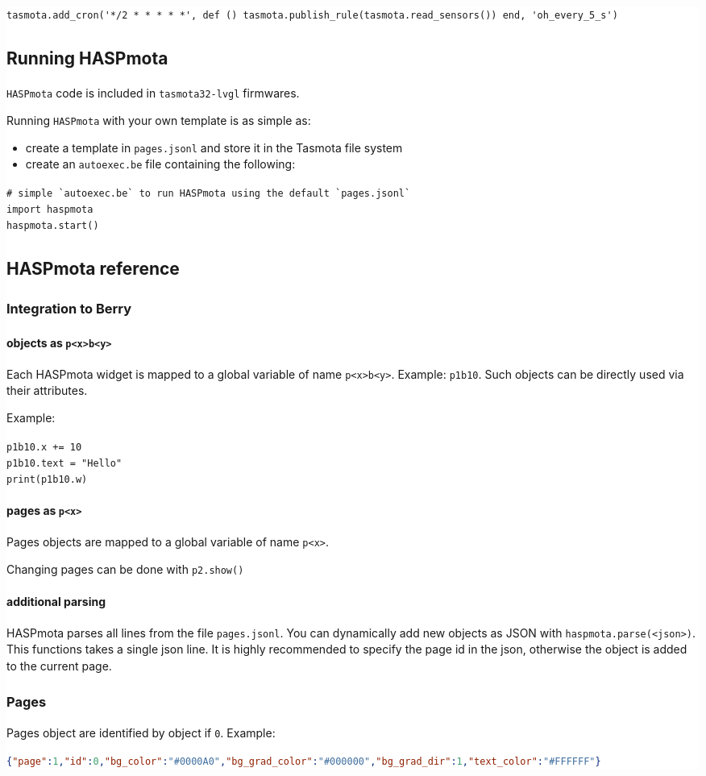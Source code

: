 ``` berry
tasmota.add_cron('*/2 * * * * *', def () tasmota.publish_rule(tasmota.read_sensors()) end, 'oh_every_5_s')
```

## Running HASPmota

`HASPmota` code is included in `tasmota32-lvgl` firmwares.

Running `HASPmota` with your own template is as simple as:

- create a template in `pages.jsonl` and store it in the Tasmota file system
- create an `autoexec.be` file containing the following:

``` berry
# simple `autoexec.be` to run HASPmota using the default `pages.jsonl`
import haspmota
haspmota.start()
```


## HASPmota reference

### Integration to Berry

#### objects as `p<x>b<y>`

Each HASPmota widget is mapped to a global variable of name `p<x>b<y>`. Example:  `p1b10`. Such objects can be directly used via their attributes.

Example:

```
p1b10.x += 10
p1b10.text = "Hello"
print(p1b10.w)
```

#### pages as `p<x>`

Pages objects are mapped to a global variable of name `p<x>`.

Changing pages can be done with `p2.show()`

#### additional parsing

HASPmota parses all lines from the file `pages.jsonl`. You can dynamically add new objects as JSON with `haspmota.parse(<json>)`. This functions takes a single json line. It is highly recommended to specify the page id in the json, otherwise the object is added to the current page.


### Pages

Pages object are identified by object if `0`. Example:

``` json
{"page":1,"id":0,"bg_color":"#0000A0","bg_grad_color":"#000000","bg_grad_dir":1,"text_color":"#FFFFFF"}
```
